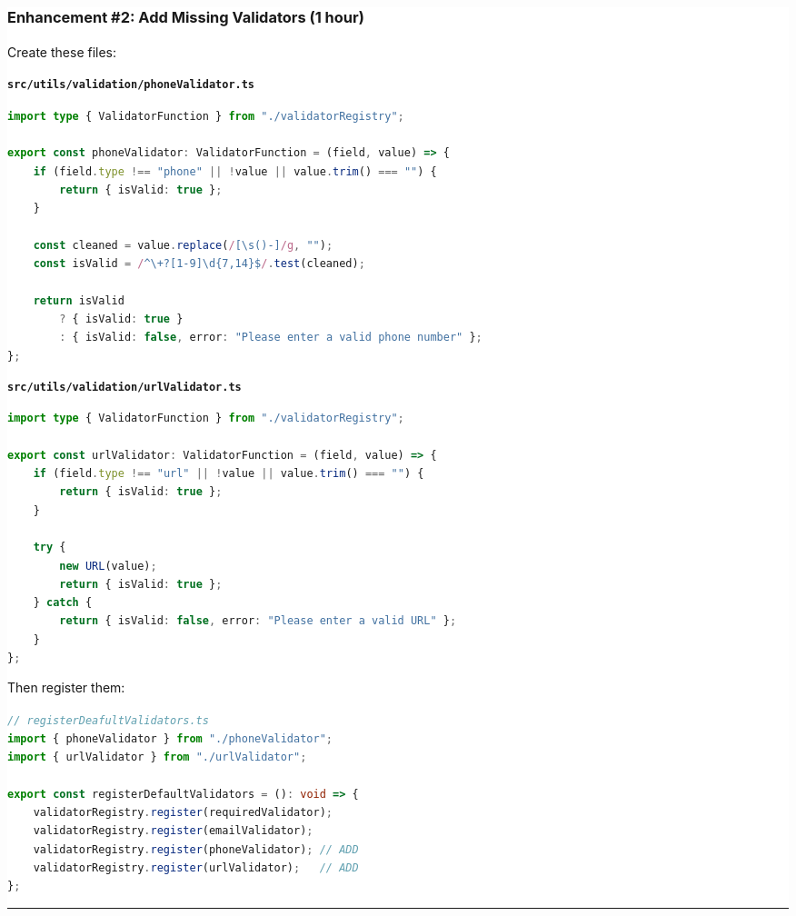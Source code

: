 
### Enhancement #2: Add Missing Validators (1 hour)

Create these files:

**`src/utils/validation/phoneValidator.ts`**
```typescript
import type { ValidatorFunction } from "./validatorRegistry";

export const phoneValidator: ValidatorFunction = (field, value) => {
    if (field.type !== "phone" || !value || value.trim() === "") {
        return { isValid: true };
    }

    const cleaned = value.replace(/[\s()-]/g, "");
    const isValid = /^\+?[1-9]\d{7,14}$/.test(cleaned);

    return isValid
        ? { isValid: true }
        : { isValid: false, error: "Please enter a valid phone number" };
};
```

**`src/utils/validation/urlValidator.ts`**
```typescript
import type { ValidatorFunction } from "./validatorRegistry";

export const urlValidator: ValidatorFunction = (field, value) => {
    if (field.type !== "url" || !value || value.trim() === "") {
        return { isValid: true };
    }

    try {
        new URL(value);
        return { isValid: true };
    } catch {
        return { isValid: false, error: "Please enter a valid URL" };
    }
};
```

Then register them:
```typescript
// registerDeafultValidators.ts
import { phoneValidator } from "./phoneValidator";
import { urlValidator } from "./urlValidator";

export const registerDefaultValidators = (): void => {
    validatorRegistry.register(requiredValidator);
    validatorRegistry.register(emailValidator);
    validatorRegistry.register(phoneValidator); // ADD
    validatorRegistry.register(urlValidator);   // ADD
};
```

---